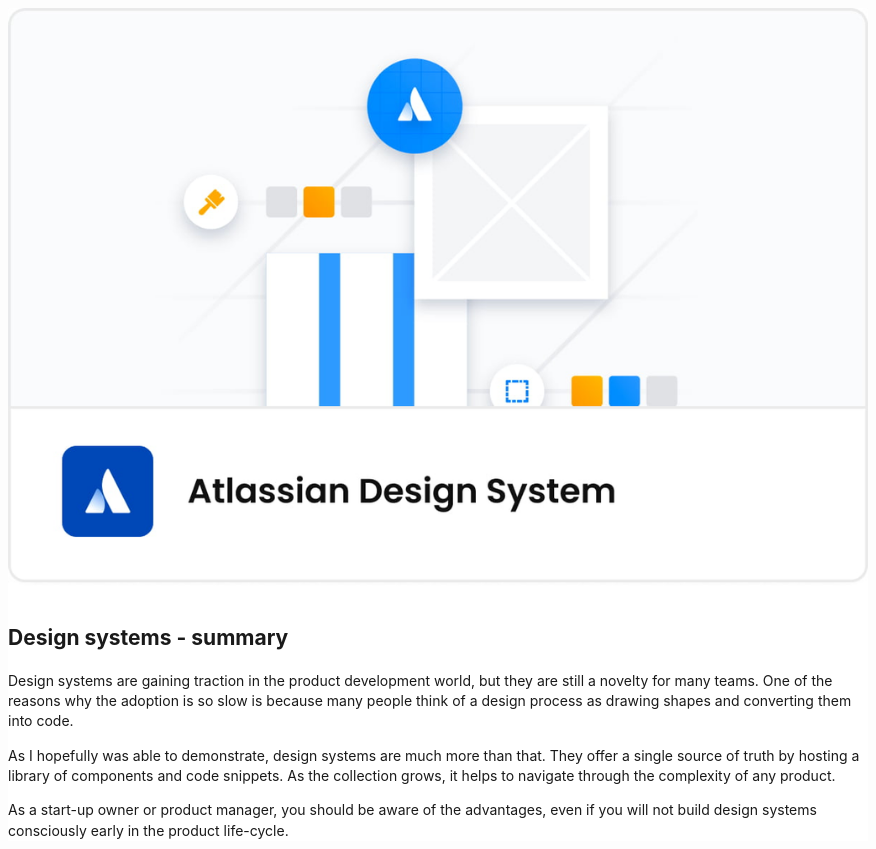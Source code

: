 ![Atlassian](assets/Design-systems-the-benefits-for-start-ups-and-product-teams/Atlassian.jpg)

## Design systems - summary

Design systems are gaining traction in the product development world, but they are still a novelty for many teams. One of the reasons why the adoption is so slow is because many people think of a design process as drawing shapes and converting them into code.

As I hopefully was able to demonstrate, design systems are much more than that. They offer a single source of truth by hosting a library of components and code snippets. As the collection grows, it helps to navigate through the complexity of any product.

As a start-up owner or product manager, you should be aware of the advantages, even if you will not build design systems consciously early in the product life-cycle.
